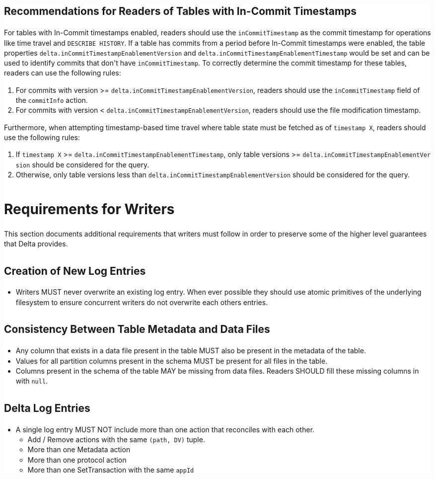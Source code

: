 ## Recommendations for Readers of Tables with In-Commit Timestamps

For tables with In-Commit timestamps enabled, readers should use the `inCommitTimestamp` as the commit timestamp for operations like time travel and `DESCRIBE HISTORY`. If a table has commits from a period before In-Commit timestamps were enabled, the table properties `delta.inCommitTimestampEnablementVersion` and `delta.inCommitTimestampEnablementTimestamp` would be set and can be used to identify commits that don't have `inCommitTimestamp`. To correctly determine the commit timestamp for these tables, readers can use the following rules:

1. For commits with version >= `delta.inCommitTimestampEnablementVersion`, readers should use the `inCommitTimestamp` field of the `commitInfo` action.
2. For commits with version < `delta.inCommitTimestampEnablementVersion`, readers should use the file modification timestamp.

Furthermore, when attempting timestamp-based time travel where table state must be fetched as of `timestamp X`, readers should use the following rules:

1. If `timestamp X` >= `delta.inCommitTimestampEnablementTimestamp`, only table versions >= `delta.inCommitTimestampEnablementVersion` should be considered for the query.
2. Otherwise, only table versions less than `delta.inCommitTimestampEnablementVersion` should be considered for the query.

# Requirements for Writers

This section documents additional requirements that writers must follow in order to preserve some of the higher level guarantees that Delta provides.

## Creation of New Log Entries

- Writers MUST never overwrite an existing log entry. When ever possible they should use atomic primitives of the underlying filesystem to ensure concurrent writers do not overwrite each others entries.

## Consistency Between Table Metadata and Data Files

- Any column that exists in a data file present in the table MUST also be present in the metadata of the table.
- Values for all partition columns present in the schema MUST be present for all files in the table.
- Columns present in the schema of the table MAY be missing from data files. Readers SHOULD fill these missing columns in with `null`.

## Delta Log Entries

- A single log entry MUST NOT include more than one action that reconciles with each other.
  - Add / Remove actions with the same `(path, DV)` tuple.
  - More than one Metadata action
  - More than one protocol action
  - More than one SetTransaction with the same `appId`
